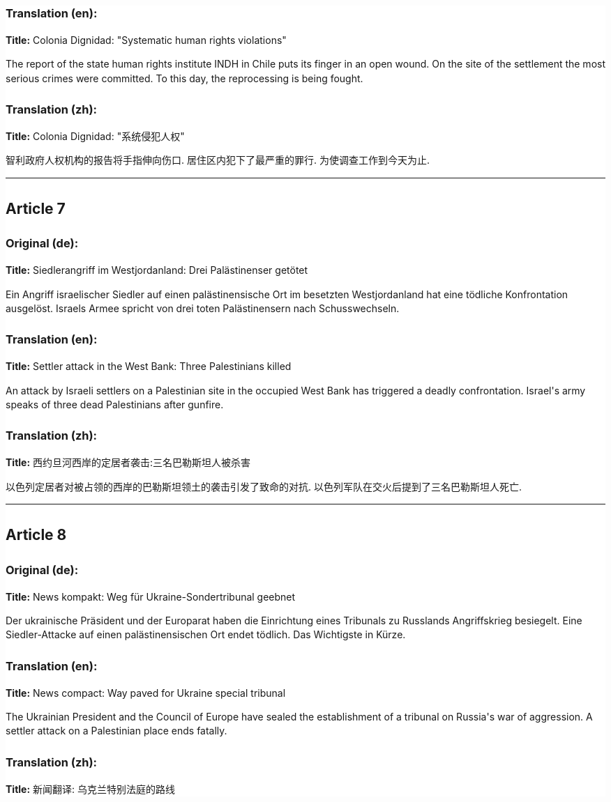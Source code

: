 ### Translation (en):
**Title:** Colonia Dignidad: "Systematic human rights violations"

The report of the state human rights institute INDH in Chile puts its finger in an open wound. On the site of the settlement the most serious crimes were committed. To this day, the reprocessing is being fought.

### Translation (zh):
**Title:** Colonia Dignidad: "系统侵犯人权"

智利政府人权机构的报告将手指伸向伤口. 居住区内犯下了最严重的罪行. 为使调查工作到今天为止.

---

## Article 7
### Original (de):
**Title:** Siedlerangriff im Westjordanland: Drei Palästinenser getötet

Ein Angriff israelischer Siedler auf einen palästinensische Ort im besetzten Westjordanland hat eine tödliche Konfrontation ausgelöst. Israels Armee spricht von drei toten Palästinensern nach Schusswechseln.

### Translation (en):
**Title:** Settler attack in the West Bank: Three Palestinians killed

An attack by Israeli settlers on a Palestinian site in the occupied West Bank has triggered a deadly confrontation. Israel's army speaks of three dead Palestinians after gunfire.

### Translation (zh):
**Title:** 西约旦河西岸的定居者袭击:三名巴勒斯坦人被杀害

以色列定居者对被占领的西岸的巴勒斯坦领土的袭击引发了致命的对抗. 以色列军队在交火后提到了三名巴勒斯坦人死亡.

---

## Article 8
### Original (de):
**Title:** News kompakt: Weg für Ukraine-Sondertribunal geebnet

Der ukrainische Präsident und der Europarat haben die Einrichtung eines Tribunals zu Russlands Angriffskrieg besiegelt. Eine Siedler-Attacke auf einen palästinensischen Ort endet tödlich. Das Wichtigste in Kürze.

### Translation (en):
**Title:** News compact: Way paved for Ukraine special tribunal

The Ukrainian President and the Council of Europe have sealed the establishment of a tribunal on Russia's war of aggression. A settler attack on a Palestinian place ends fatally.

### Translation (zh):
**Title:** 新闻翻译: 乌克兰特别法庭的路线
